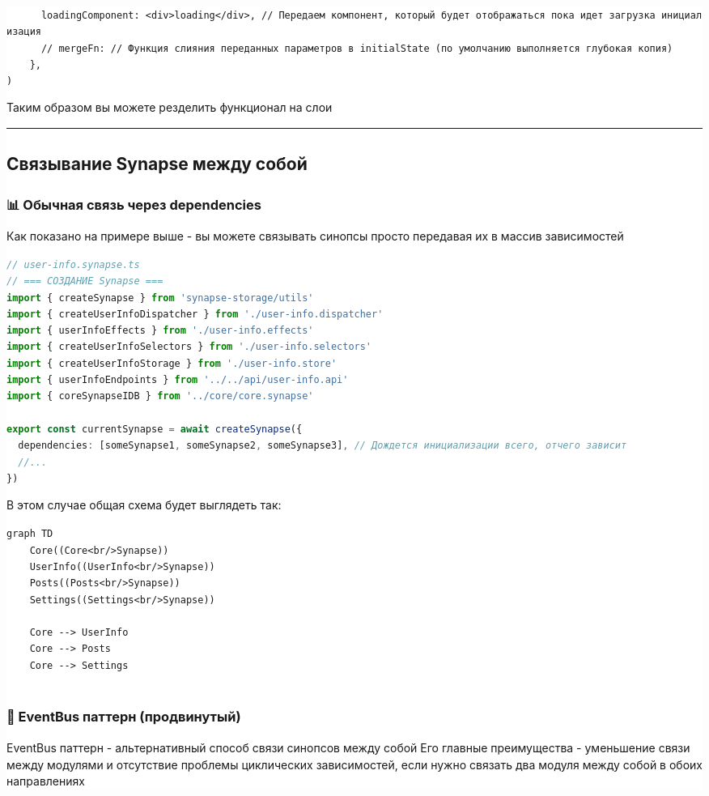 ```tsx
      loadingComponent: <div>loading</div>, // Передаем компонент, который будет отображаться пока идет загрузка инициализация
      // mergeFn: // Функция слияния переданных параметров в initialState (по умолчанию выполняется глубокая копия)
    },
)
```

Таким образом вы можете резделить функционал на слои

---
## Связывание Synapse между собой

### 📊 Обычная связь через dependencies

Как показано на примере выше - вы можете связывать синопсы просто передавая их в массив зависимостей
```typescript
// user-info.synapse.ts
// === СОЗДАНИЕ Synapse ===
import { createSynapse } from 'synapse-storage/utils'
import { createUserInfoDispatcher } from './user-info.dispatcher'
import { userInfoEffects } from './user-info.effects'
import { createUserInfoSelectors } from './user-info.selectors'
import { createUserInfoStorage } from './user-info.store'
import { userInfoEndpoints } from '../../api/user-info.api'
import { coreSynapseIDB } from '../core/core.synapse'

export const currentSynapse = await createSynapse({
  dependencies: [someSynapse1, someSynapse2, someSynapse3], // Дождется инициализации всего, отчего зависит
  //...
})
```

В этом случае общая схема будет выглядеть так:
```mermaid
graph TD
    Core((Core<br/>Synapse))
    UserInfo((UserInfo<br/>Synapse))
    Posts((Posts<br/>Synapse))
    Settings((Settings<br/>Synapse))
    
    Core --> UserInfo
    Core --> Posts
    Core --> Settings
    
```

### 📡 EventBus паттерн (продвинутый)

EventBus паттерн - альтернативный способ связи синопсов между собой
Его главные преимущества - уменьшение связи между модулями и отсутствие проблемы циклических зависимостей, если нужно связать два модуля между собой в обоих направлениях
